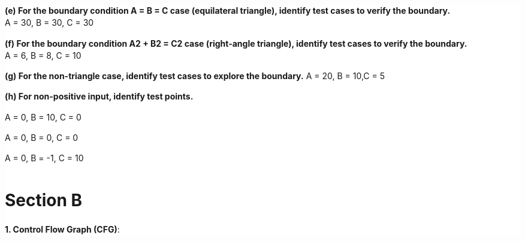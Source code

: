 **(e) For the boundary condition A = B = C case (equilateral triangle), identify test cases to verify the boundary.**<br/>
A = 30, B = 30, C = 30

**(f) For the boundary condition A2 + B2 = C2 case (right-angle triangle), identify test cases to verify the boundary.** <br/>
A = 6, B = 8, C = 10

**(g)  For the non-triangle case, identify test cases to explore the boundary.**
A = 20, B = 10,C = 5

**(h) For non-positive input, identify test points.**

A = 0, B = 10, C = 0 <br/> 

A = 0, B = 0, C = 0 <br/>

A = 0, B = -1, C = 10 <br/>

# Section B
**1. Control Flow Graph (CFG)**:
